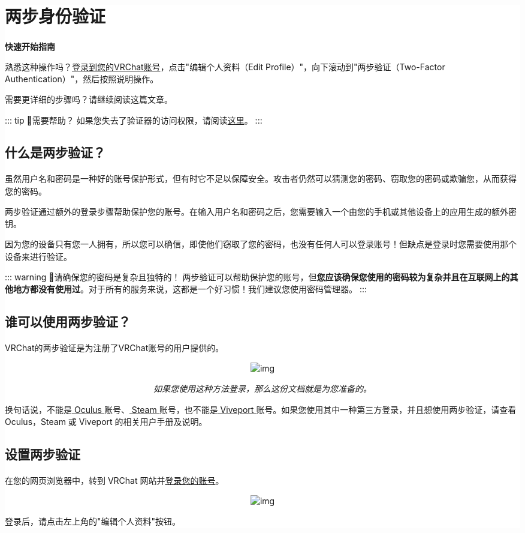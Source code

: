 # 两步身份验证

**快速开始指南**

熟悉这种操作吗？[登录到您的VRChat账号](https://vrchat.com/home/login)，点击"编辑个人资料（Edit Profile）"，向下滚动到"两步验证（Two-Factor Authentication）"，然后按照说明操作。

需要更详细的步骤吗？请继续阅读这篇文章。

::: tip 📘需要帮助？
如果您失去了验证器的访问权限，请阅读[这里](./setup-2fa#帮帮我我失去了验证器应用的访问权限)。
:::

## 什么是两步验证？

虽然用户名和密码是一种好的账号保护形式，但有时它不足以保障安全。攻击者仍然可以猜测您的密码、窃取您的密码或欺骗您，从而获得您的密码。

两步验证通过额外的登录步骤帮助保护您的账号。在输入用户名和密码之后，您需要输入一个由您的手机或其他设备上的应用生成的额外密钥。

因为您的设备只有您一人拥有，所以您可以确信，即使他们窃取了您的密码，也没有任何人可以登录账号！但缺点是登录时您需要使用那个设备来进行验证。


::: warning 🚧请确保您的密码是复杂且独特的！
两步验证可以帮助保护您的账号，但**您应该确保您使用的密码较为复杂并且在互联网上的其他地方都没有使用过**。对于所有的服务来说，这都是一个好习惯！我们建议您使用密码管理器。
:::

## 谁可以使用两步验证？

VRChat的两步验证是为注册了VRChat账号的用户提供的。

<center>

![img](/docs.vrchat.com/images/setup-2fa-1.png)

*如果您使用这种方法登录，那么这份文档就是为您准备的。*

</center>

换句话说，不能是[ Oculus ](https://support.oculus.com/167473950508878/)账号、[ Steam ](https://support.steampowered.com/kb\_article.php?ref=1266-OAFV-8478)账号，也不能是[ Viveport ](https://service.viveport.com/hc/en-us/sections/360003946651-Login-Security)账号。如果您使用其中一种第三方登录，并且想使用两步验证，请查看 Oculus，Steam 或 Viveport 的相关用户手册及说明。

## 设置两步验证

在您的网页浏览器中，转到 VRChat 网站并[登录您的账号](https://vrchat.com/home/login)。

<center>

![img](/docs.vrchat.com/images/setup-2fa-2.png)

</center>

登录后，请点击左上角的"编辑个人资料"按钮。

<center>
